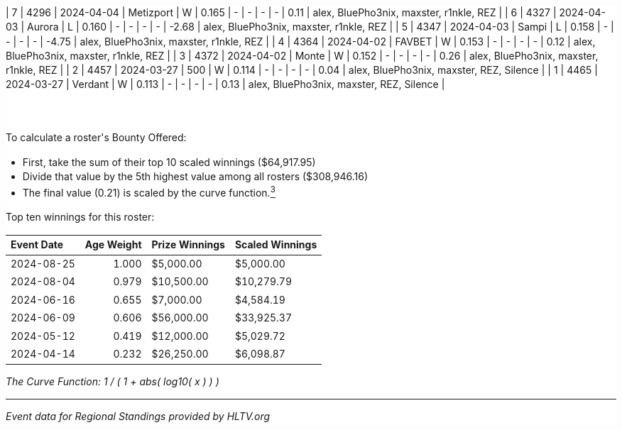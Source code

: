 |            7 |     4296 | 2024-04-04 | Metizport     | W   | 0.165      | -            | -                | -                | -         |     0.11 | alex, BluePho3nix, maxster, r1nkle, REZ        |
|            6 |     4327 | 2024-04-03 | Aurora        | L   | 0.160      | -            | -                | -                | -         |    -2.68 | alex, BluePho3nix, maxster, r1nkle, REZ        |
|            5 |     4347 | 2024-04-03 | Sampi         | L   | 0.158      | -            | -                | -                | -         |    -4.75 | alex, BluePho3nix, maxster, r1nkle, REZ        |
|            4 |     4364 | 2024-04-02 | FAVBET        | W   | 0.153      | -            | -                | -                | -         |     0.12 | alex, BluePho3nix, maxster, r1nkle, REZ        |
|            3 |     4372 | 2024-04-02 | Monte         | W   | 0.152      | -            | -                | -                | -         |     0.26 | alex, BluePho3nix, maxster, r1nkle, REZ        |
|            2 |     4457 | 2024-03-27 | 500           | W   | 0.114      | -            | -                | -                | -         |     0.04 | alex, BluePho3nix, maxster, REZ, Silence       |
|            1 |     4465 | 2024-03-27 | Verdant       | W   | 0.113      | -            | -                | -                | -         |     0.13 | alex, BluePho3nix, maxster, REZ, Silence       |

<br />
<span id="table2"></span><br />
To calculate a roster's Bounty Offered:<br />

- First, take the sum of their top 10 scaled winnings ($64,917.95)
- Divide that value by the 5th highest value among all rosters ($308,946.16)
- The final value (0.21) is scaled by the curve function.[<sup>3</sup>](#curveFunction)

Top ten winnings for this roster:<br />

| Event Date | Age Weight | Prize Winnings | Scaled Winnings |
| :- | -: | :- | :- |
| 2024-08-25 |      1.000 | $5,000.00      | $5,000.00       |
| 2024-08-04 |      0.979 | $10,500.00     | $10,279.79      |
| 2024-06-16 |      0.655 | $7,000.00      | $4,584.19       |
| 2024-06-09 |      0.606 | $56,000.00     | $33,925.37      |
| 2024-05-12 |      0.419 | $12,000.00     | $5,029.72       |
| 2024-04-14 |      0.232 | $26,250.00     | $6,098.87       |


<span id="curveFunction"></span>_The Curve Function: 1 / ( 1 + abs( log10( x ) ) )_<br />

---
_Event data for Regional Standings provided by HLTV.org_<br />
